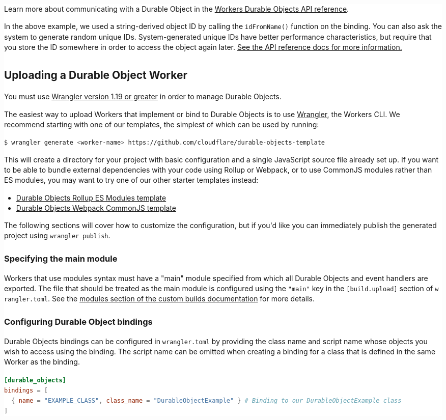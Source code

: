 Learn more about communicating with a Durable Object in the [Workers Durable Objects API reference](/runtime-apis/durable-objects#accessing-a-durable-object-from-a-worker).

<Aside header="String-derived IDs vs. system-generated IDs">

In the above example, we used a string-derived object ID by calling the `idFromName()` function on the binding. You can also ask the system to generate random unique IDs. System-generated unique IDs have better performance characteristics, but require that you store the ID somewhere in order to access the object again later. [See the API reference docs for more information.](/runtime-apis/durable-objects#accessing-a-durable-object-from-a-worker)

</Aside>

## Uploading a Durable Object Worker

<Aside type="warning" header="Custom Wrangler installation instructions">

You must use [Wrangler version 1.19 or greater](https://developers.cloudflare.com/workers/cli-wrangler/install-update) in order to manage Durable Objects.

</Aside>

The easiest way to upload Workers that implement or bind to Durable Objects is to use [Wrangler](/cli-wrangler), the Workers CLI. We recommend starting with one of our templates, the simplest of which can be used by running:

```sh
$ wrangler generate <worker-name> https://github.com/cloudflare/durable-objects-template
```

This will create a directory for your project with basic configuration and a single JavaScript source file already set up. If you want to be able to bundle external dependencies with your code using Rollup or Webpack, or to use CommonJS modules rather than ES modules, you may want to try one of our other starter templates instead:

* [Durable Objects Rollup ES Modules template](https://github.com/cloudflare/durable-objects-rollup-esm)
* [Durable Objects Webpack CommonJS template](https://github.com/cloudflare/durable-objects-webpack-commonjs)

The following sections will cover how to customize the configuration, but if you'd like you can immediately publish the generated project using `wrangler publish`.

### Specifying the main module

Workers that use modules syntax must have a "main" module specified from which all Durable Objects and event handlers are exported. The file that should be treated as the main module is configured using the `"main"` key in the `[build.upload]` section of `wrangler.toml`. See the [modules section of the custom builds documentation](/cli-wrangler/configuration#modules) for more details.

### Configuring Durable Object bindings

Durable Objects bindings can be configured in `wrangler.toml` by providing the class name and script name whose objects you wish to access using the binding. The script name can be omitted when creating a binding for a class that is defined in the same Worker as the binding.

```toml
[durable_objects]
bindings = [
  { name = "EXAMPLE_CLASS", class_name = "DurableObjectExample" } # Binding to our DurableObjectExample class
]
```
